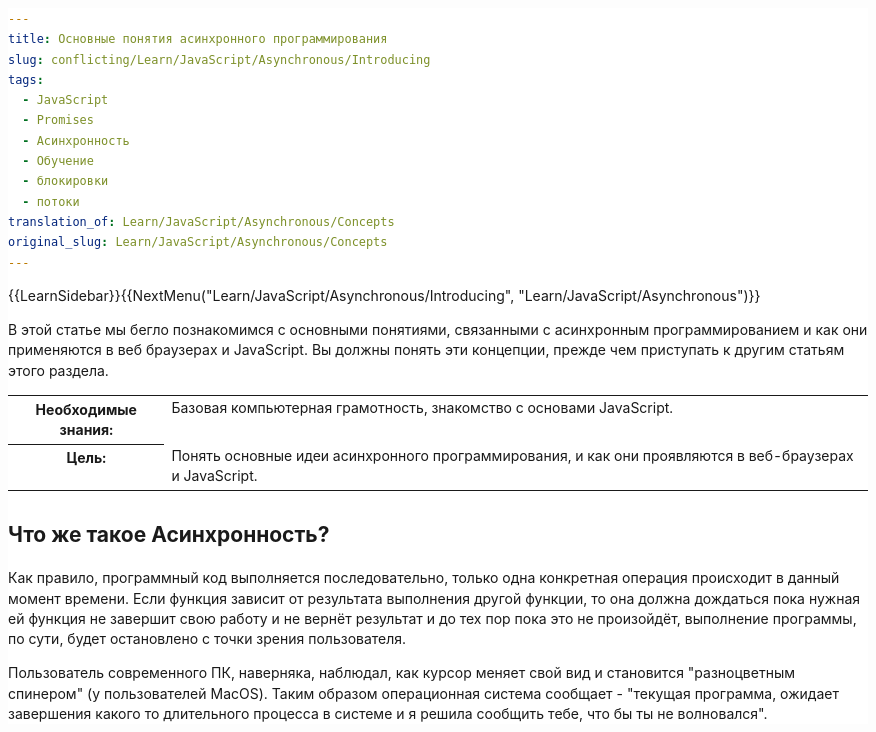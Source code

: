 ```yaml
---
title: Основные понятия асинхронного программирования
slug: conflicting/Learn/JavaScript/Asynchronous/Introducing
tags:
  - JavaScript
  - Promises
  - Асинхронность
  - Обучение
  - блокировки
  - потоки
translation_of: Learn/JavaScript/Asynchronous/Concepts
original_slug: Learn/JavaScript/Asynchronous/Concepts
---
```

{{LearnSidebar}}{{NextMenu("Learn/JavaScript/Asynchronous/Introducing", "Learn/JavaScript/Asynchronous")}}

В этой статье мы бегло познакомимся с основными понятиями, связанными с асинхронным программированием и как они применяются в веб браузерах и JavaScript. Вы должны понять эти концепции, прежде чем приступать к другим статьям этого раздела.

<table class="learn-box standard-table">
  <tbody>
    <tr>
      <th scope="row">Необходимые знания:</th>
      <td>
        Базовая компьютерная грамотность, знакомство с основами JavaScript.
      </td>
    </tr>
    <tr>
      <th scope="row">Цель:</th>
      <td>
        <span class="tlid-translation translation" lang="ru"
          ><span title=""
            >Понять основные идеи асинхронного программирования, и как они
            проявляются в веб-браузерах и JavaScript.</span
          ></span
        >
      </td>
    </tr>
  </tbody>
</table>

## Что же такое Асинхронность?

Как правило, программный код выполняется последовательно, только одна конкретная операция происходит в данный момент времени. Если функция зависит от результата выполнения другой функции, то она должна дождаться пока нужная ей функция не завершит свою работу и не вернёт результат и до тех пор пока это не произойдёт, выполнение программы, по сути, будет остановлено с точки зрения пользователя.

Пользователь современного ПК, наверняка, наблюдал, как курсор меняет свой вид и становится "разноцветным спинером" (у пользователей MacOS). Таким образом операционная система сообщает - "текущая программа, ожидает завершения какого то длительного процесса в системе и я решила сообщить тебе, что бы ты не волновался".
